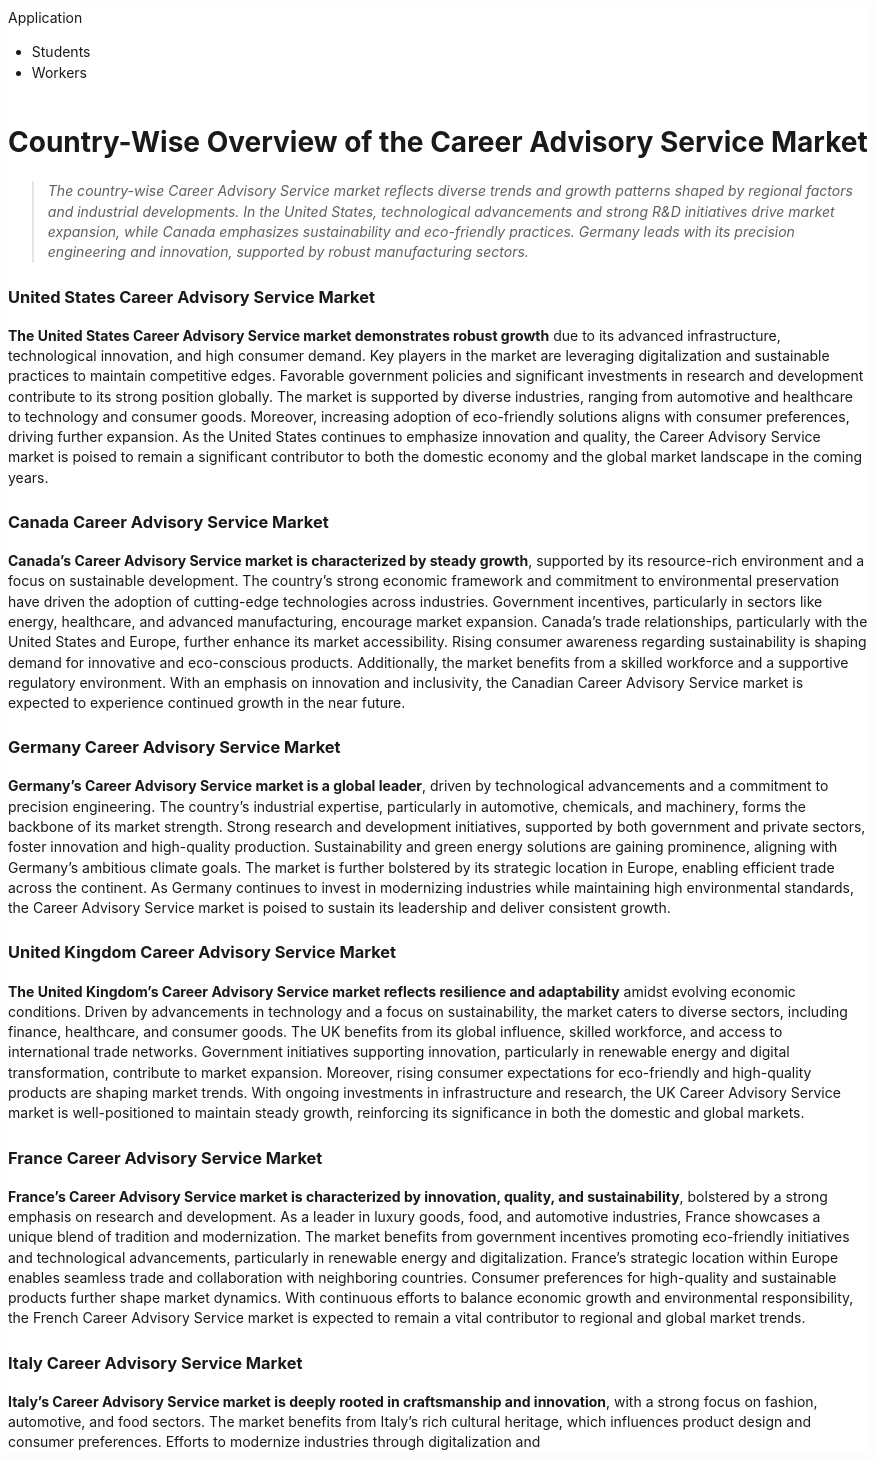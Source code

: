 Application</h3><ul><li>Students</li><li>Workers</li></ul><h1><span class="">Country-Wise Overview of the Career Advisory Service Market<br /></span></h1><blockquote><p><em><span class="">The country-wise Career Advisory Service market reflects diverse trends and growth patterns shaped by regional factors and industrial developments. In the United States, technological advancements and strong R&amp;D initiatives drive market expansion, while Canada emphasizes sustainability and eco-friendly practices. Germany leads with its precision engineering and innovation, supported by robust manufacturing sectors.</span></em></p></blockquote><h3><strong>United States Career Advisory Service Market</strong></h3><p><strong>The United States Career Advisory Service market demonstrates robust growth</strong> due to its advanced infrastructure, technological innovation, and high consumer demand. Key players in the market are leveraging digitalization and sustainable practices to maintain competitive edges. Favorable government policies and significant investments in research and development contribute to its strong position globally. The market is supported by diverse industries, ranging from automotive and healthcare to technology and consumer goods. Moreover, increasing adoption of eco-friendly solutions aligns with consumer preferences, driving further expansion. As the United States continues to emphasize innovation and quality, the Career Advisory Service market is poised to remain a significant contributor to both the domestic economy and the global market landscape in the coming years.</p><h3><strong>Canada Career Advisory Service Market</strong></h3><p><strong>Canada&rsquo;s Career Advisory Service market is characterized by steady growth</strong>, supported by its resource-rich environment and a focus on sustainable development. The country&rsquo;s strong economic framework and commitment to environmental preservation have driven the adoption of cutting-edge technologies across industries. Government incentives, particularly in sectors like energy, healthcare, and advanced manufacturing, encourage market expansion. Canada&rsquo;s trade relationships, particularly with the United States and Europe, further enhance its market accessibility. Rising consumer awareness regarding sustainability is shaping demand for innovative and eco-conscious products. Additionally, the market benefits from a skilled workforce and a supportive regulatory environment. With an emphasis on innovation and inclusivity, the Canadian Career Advisory Service market is expected to experience continued growth in the near future.</p><h3><strong>Germany Career Advisory Service Market</strong></h3><p><strong>Germany&rsquo;s Career Advisory Service market is a global leader</strong>, driven by technological advancements and a commitment to precision engineering. The country&rsquo;s industrial expertise, particularly in automotive, chemicals, and machinery, forms the backbone of its market strength. Strong research and development initiatives, supported by both government and private sectors, foster innovation and high-quality production. Sustainability and green energy solutions are gaining prominence, aligning with Germany&rsquo;s ambitious climate goals. The market is further bolstered by its strategic location in Europe, enabling efficient trade across the continent. As Germany continues to invest in modernizing industries while maintaining high environmental standards, the Career Advisory Service market is poised to sustain its leadership and deliver consistent growth.</p><h3><strong>United Kingdom Career Advisory Service Market</strong></h3><p><strong>The United Kingdom&rsquo;s Career Advisory Service market reflects resilience and adaptability</strong> amidst evolving economic conditions. Driven by advancements in technology and a focus on sustainability, the market caters to diverse sectors, including finance, healthcare, and consumer goods. The UK benefits from its global influence, skilled workforce, and access to international trade networks. Government initiatives supporting innovation, particularly in renewable energy and digital transformation, contribute to market expansion. Moreover, rising consumer expectations for eco-friendly and high-quality products are shaping market trends. With ongoing investments in infrastructure and research, the UK Career Advisory Service market is well-positioned to maintain steady growth, reinforcing its significance in both the domestic and global markets.</p><h3><strong>France Career Advisory Service Market</strong></h3><p><strong>France&rsquo;s Career Advisory Service market is characterized by innovation, quality, and sustainability</strong>, bolstered by a strong emphasis on research and development. As a leader in luxury goods, food, and automotive industries, France showcases a unique blend of tradition and modernization. The market benefits from government incentives promoting eco-friendly initiatives and technological advancements, particularly in renewable energy and digitalization. France&rsquo;s strategic location within Europe enables seamless trade and collaboration with neighboring countries. Consumer preferences for high-quality and sustainable products further shape market dynamics. With continuous efforts to balance economic growth and environmental responsibility, the French Career Advisory Service market is expected to remain a vital contributor to regional and global market trends.</p><h3><strong>Italy Career Advisory Service Market</strong></h3><p><strong>Italy&rsquo;s Career Advisory Service market is deeply rooted in craftsmanship and innovation</strong>, with a strong focus on fashion, automotive, and food sectors. The market benefits from Italy&rsquo;s rich cultural heritage, which influences product design and consumer preferences. Efforts to modernize industries through digitalization and